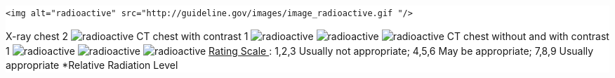     <img alt="radioactive" src="http://guideline.gov/images/image_radioactive.gif "/>
   </td>
  </tr>
  <tr>
   <td valign="top">
    X-ray chest
   </td>
   <td class="Center" valign="middle">
    2
   </td>
   <td valign="top">
   </td>
   <td class="Center" valign="middle">
    <img alt="radioactive" src="http://guideline.gov/images/image_radioactive.gif "/>
   </td>
  </tr>
  <tr>
   <td valign="top">
    CT chest with contrast
   </td>
   <td class="Center" valign="middle">
    1
   </td>
   <td valign="top">
   </td>
   <td class="Center" valign="middle">
    <img alt="radioactive" src="http://guideline.gov/images/image_radioactive.gif "/>
    <img alt="radioactive" src="http://guideline.gov/images/image_radioactive.gif "/>
    <img alt="radioactive" src="http://guideline.gov/images/image_radioactive.gif "/>
   </td>
  </tr>
  <tr>
   <td valign="top">
    CT chest without and with contrast
   </td>
   <td class="Center" valign="middle">
    1
   </td>
   <td valign="top">
   </td>
   <td class="Center" valign="middle">
    <img alt="radioactive" src="http://guideline.gov/images/image_radioactive.gif "/>
    <img alt="radioactive" src="http://guideline.gov/images/image_radioactive.gif "/>
    <img alt="radioactive" src="http://guideline.gov/images/image_radioactive.gif "/>
   </td>
  </tr>
 </tbody>
 <tfoot>
  <tr>
   <th colspan="3" valign="top">
    <span style="text-decoration: underline;">
     Rating Scale
    </span>
    : 1,2,3 Usually not appropriate; 4,5,6 May be appropriate; 7,8,9 Usually appropriate
   </th>
   <th class="Center" valign="top">
    *Relative Radiation Level
   </th>
  </tr>